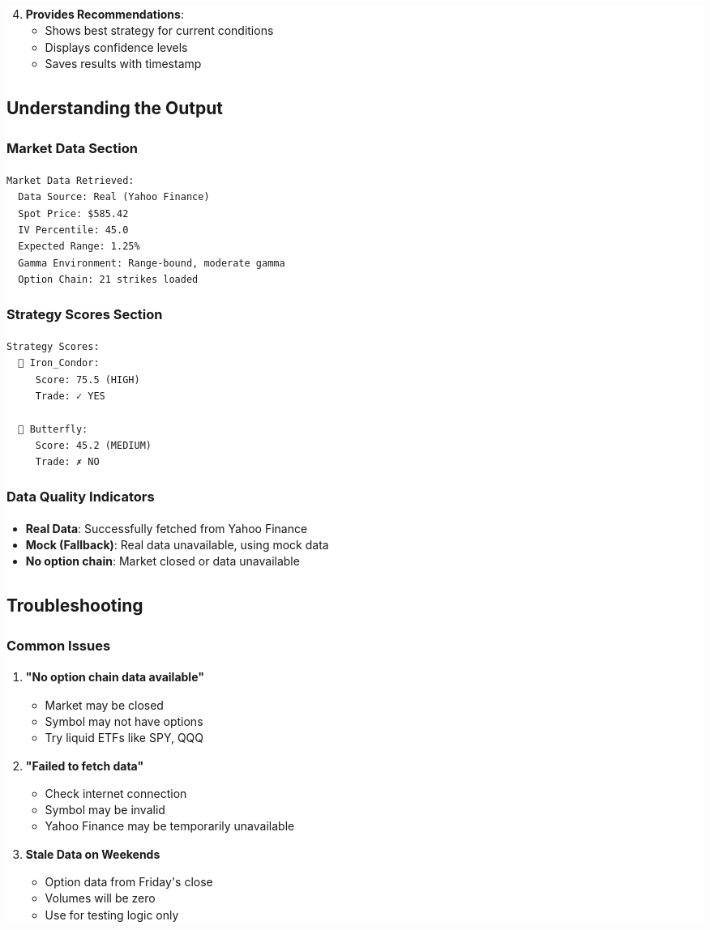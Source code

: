 4. **Provides Recommendations**:
   - Shows best strategy for current conditions
   - Displays confidence levels
   - Saves results with timestamp

## Understanding the Output

### Market Data Section
```
Market Data Retrieved:
  Data Source: Real (Yahoo Finance)
  Spot Price: $585.42
  IV Percentile: 45.0
  Expected Range: 1.25%
  Gamma Environment: Range-bound, moderate gamma
  Option Chain: 21 strikes loaded
```

### Strategy Scores Section
```
Strategy Scores:
  🥇 Iron_Condor:
     Score: 75.5 (HIGH)
     Trade: ✓ YES
  
  🥈 Butterfly:
     Score: 45.2 (MEDIUM)
     Trade: ✗ NO
```

### Data Quality Indicators
- **Real Data**: Successfully fetched from Yahoo Finance
- **Mock (Fallback)**: Real data unavailable, using mock data
- **No option chain**: Market closed or data unavailable

## Troubleshooting

### Common Issues

1. **"No option chain data available"**
   - Market may be closed
   - Symbol may not have options
   - Try liquid ETFs like SPY, QQQ

2. **"Failed to fetch data"**
   - Check internet connection
   - Symbol may be invalid
   - Yahoo Finance may be temporarily unavailable

3. **Stale Data on Weekends**
   - Option data from Friday's close
   - Volumes will be zero
   - Use for testing logic only
